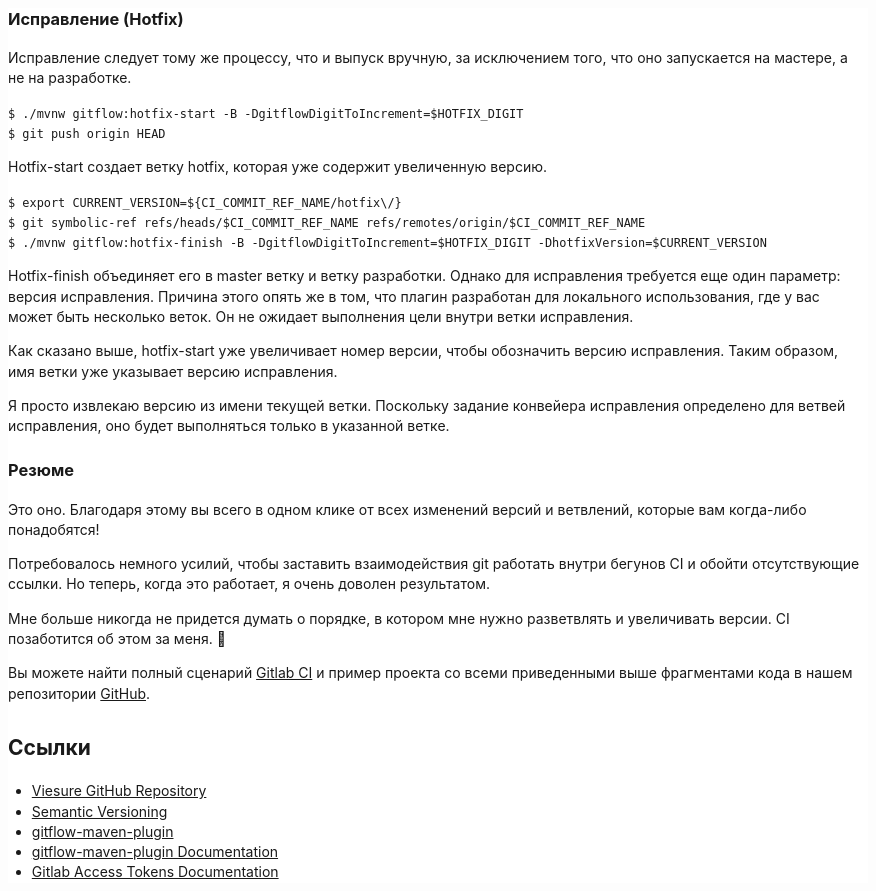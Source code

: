  

### **Исправление (Hotfix)**

Исправление следует тому же процессу, что и выпуск вручную, за исключением того, что оно запускается на мастере, а не на разработке.

 ```
$ ./mvnw gitflow:hotfix-start -B -DgitflowDigitToIncrement=$HOTFIX_DIGIT
$ git push origin HEAD
 ```

Hotfix-start создает ветку hotfix, которая уже содержит увеличенную версию.

```
$ export CURRENT_VERSION=${CI_COMMIT_REF_NAME/hotfix\/}
$ git symbolic-ref refs/heads/$CI_COMMIT_REF_NAME refs/remotes/origin/$CI_COMMIT_REF_NAME
$ ./mvnw gitflow:hotfix-finish -B -DgitflowDigitToIncrement=$HOTFIX_DIGIT -DhotfixVersion=$CURRENT_VERSION
```

Hotfix-finish объединяет его в master ветку и ветку разработки. Однако для исправления требуется еще один параметр: версия исправления. Причина этого опять же в том, что плагин разработан для локального использования, где у вас может быть несколько веток. Он не ожидает выполнения цели внутри ветки исправления.

Как сказано выше, hotfix-start уже увеличивает номер версии, чтобы обозначить версию исправления. Таким образом, имя ветки уже указывает версию исправления.

Я просто извлекаю версию из имени текущей ветки. Поскольку задание конвейера исправления определено для ветвей исправления, оно будет выполняться только в указанной ветке.

 

### **Резюме**

Это оно. Благодаря этому вы всего в одном клике от всех изменений версий и ветвлений, которые вам когда-либо понадобятся!

Потребовалось немного усилий, чтобы заставить взаимодействия git работать внутри бегунов CI и обойти отсутствующие ссылки. Но теперь, когда это работает, я очень доволен результатом.

Мне больше никогда не придется думать о порядке, в котором мне нужно разветвлять и увеличивать версии. CI позаботится об этом за меня. 🙂

Вы можете найти полный сценарий [Gitlab CI](https://github.com/viesure/blog-gitflow-maven/blob/master/.gitlab-ci.yml) и пример проекта со всеми приведенными выше фрагментами кода в нашем репозитории [GitHub](https://github.com/viesure/blog-gitflow-maven).



## Ссылки

- [Viesure GitHub Repository](https://github.com/viesure/blog-gitflow-maven)
- [Semantic Versioning](https://semver.org/)
- [gitflow-maven-plugin](https://aleksandr-m.github.io/gitflow-maven-plugin)
- [gitflow-maven-plugin Documentation](https://github.com/aleksandr-m/gitflow-maven-plugin)
- [Gitlab Access Tokens Documentation](https://docs.gitlab.com/ee/user/profile/personal_access_tokens.html)
